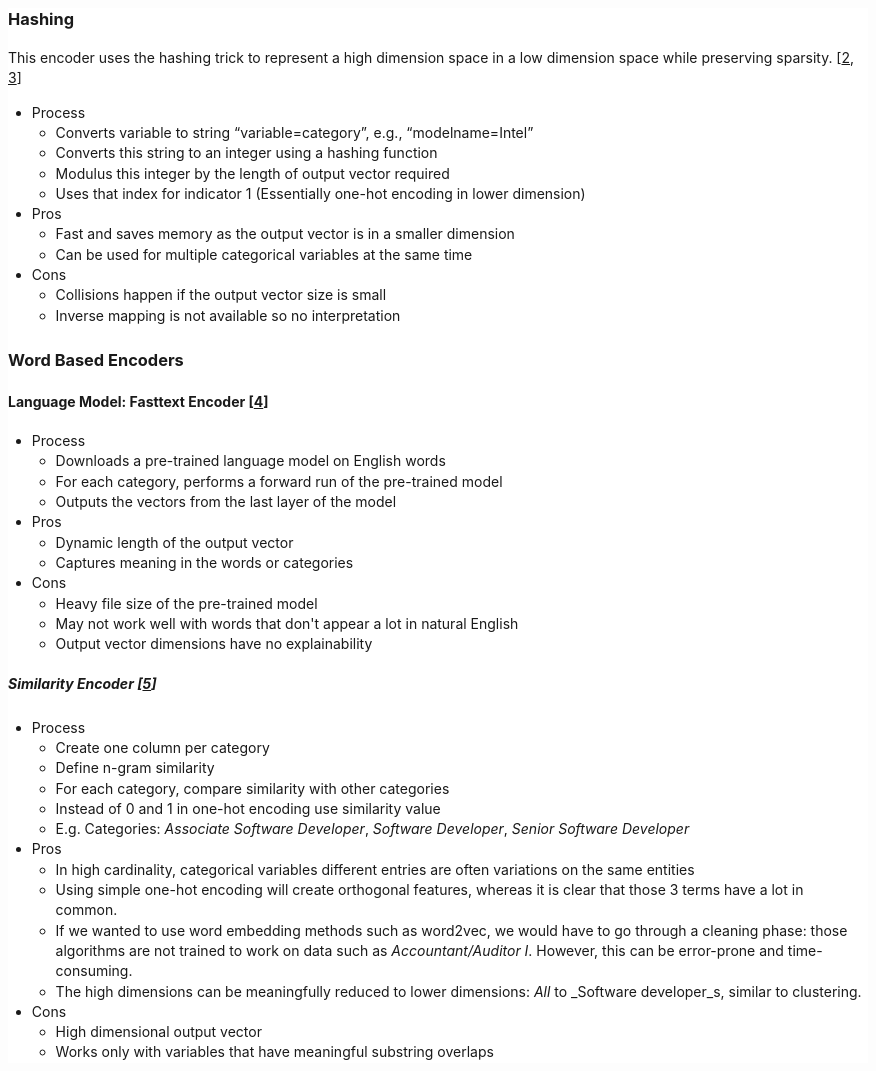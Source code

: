 ### Hashing

This encoder uses the hashing trick to represent a high dimension space in a low dimension space while preserving sparsity. [[2](https://booking.ai/dont-be-tricked-by-the-hashing-trick-192a6aae3087),[ 3](https://www.youtube.com/watch?v=SLqKepl9rEo&t=473s)]

- Process
  - Converts variable to string “variable=category”, e.g., “modelname=Intel”
  - Converts this string to an integer using a hashing function
  - Modulus this integer by the length of output vector required
  - Uses that index for indicator 1 (Essentially one-hot encoding in lower dimension)
- Pros
  - Fast and saves memory as the output vector is in a smaller dimension
  - Can be used for multiple categorical variables at the same time
- Cons
  - Collisions happen if the output vector size is small
  - Inverse mapping is not available so no interpretation

### Word Based Encoders

#### Language Model: Fasttext Encoder [[4](https://arxiv.org/abs/1607.04606)]

- Process
  - Downloads a pre-trained language model on English words
  - For each category, performs a forward run of the pre-trained model
  - Outputs the vectors from the last layer of the model
- Pros
  - Dynamic length of the output vector
  - Captures meaning in the words or categories
- Cons
  - Heavy file size of the pre-trained model
  - May not work well with words that don't appear a lot in natural English
  - Output vector dimensions have no explainability

##### Similarity Encoder [[5](https://dirty-cat.github.io/stable/generated/dirty_cat.SimilarityEncoder.html)]

- Process
  - Create one column per category
  - Define n-gram similarity
  - For each category, compare similarity with other categories
  - Instead of 0 and 1 in one-hot encoding use similarity value
  - E.g. Categories: _Associate Software Developer_, _Software Developer_, _Senior Software Developer_
- Pros
  - In high cardinality, categorical variables different entries are often variations on the same entities
  - Using simple one-hot encoding will create orthogonal features, whereas it is clear that those 3 terms have a lot in common.
  - If we wanted to use word embedding methods such as word2vec, we would have to go through a cleaning phase: those algorithms are not trained to work on data such as _Accountant/Auditor I_. However, this can be error-prone and time-consuming.
  - The high dimensions can be meaningfully reduced to lower dimensions: _All_ to _Software developer_s, similar to clustering.
- Cons
  - High dimensional output vector
  - Works only with variables that have meaningful substring overlaps
